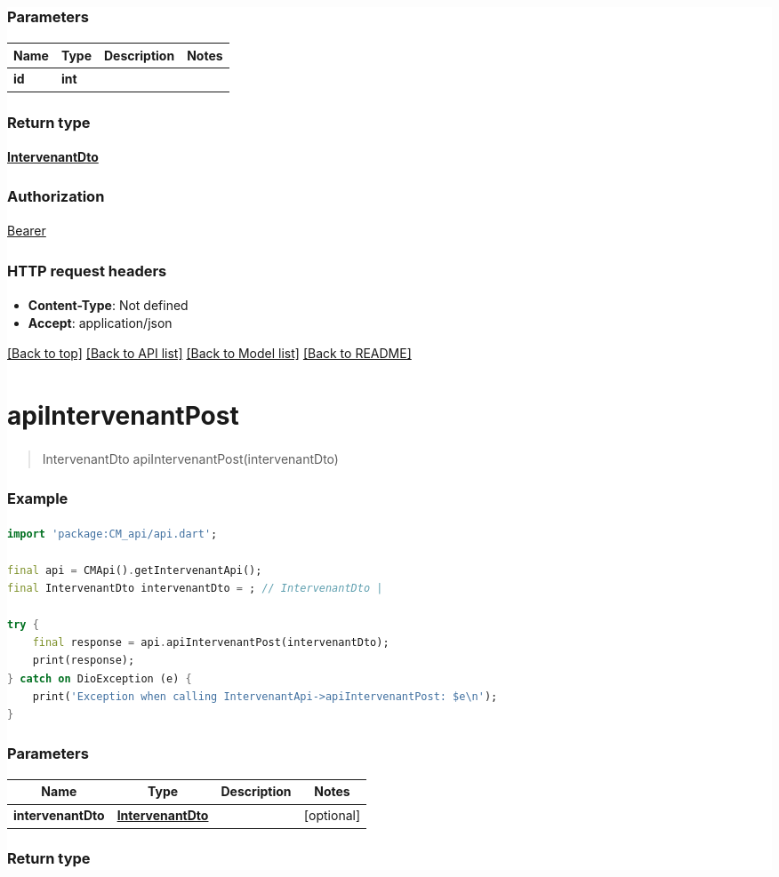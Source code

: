 ```dart
```

### Parameters

Name | Type | Description  | Notes
------------- | ------------- | ------------- | -------------
 **id** | **int**|  | 

### Return type

[**IntervenantDto**](IntervenantDto.md)

### Authorization

[Bearer](../README.md#Bearer)

### HTTP request headers

 - **Content-Type**: Not defined
 - **Accept**: application/json

[[Back to top]](#) [[Back to API list]](../README.md#documentation-for-api-endpoints) [[Back to Model list]](../README.md#documentation-for-models) [[Back to README]](../README.md)

# **apiIntervenantPost**
> IntervenantDto apiIntervenantPost(intervenantDto)



### Example
```dart
import 'package:CM_api/api.dart';

final api = CMApi().getIntervenantApi();
final IntervenantDto intervenantDto = ; // IntervenantDto | 

try {
    final response = api.apiIntervenantPost(intervenantDto);
    print(response);
} catch on DioException (e) {
    print('Exception when calling IntervenantApi->apiIntervenantPost: $e\n');
}
```

### Parameters

Name | Type | Description  | Notes
------------- | ------------- | ------------- | -------------
 **intervenantDto** | [**IntervenantDto**](IntervenantDto.md)|  | [optional] 

### Return type
